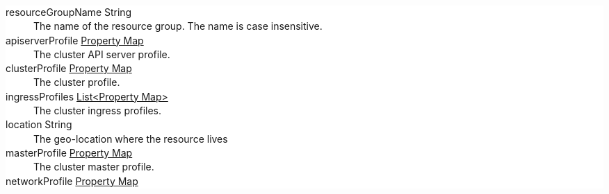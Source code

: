 <div>
<pulumi-choosable type="language" values="yaml">
<dl class="resources-properties"><dt class="property-required property-replacement"
            title="Required">
        <span id="resourcegroupname_yaml">
<a data-swiftype-name="resource-property" data-swiftype-type="text" href="#resourcegroupname_yaml" style="color: inherit; text-decoration: inherit;">resource<wbr>Group<wbr>Name</a>
</span>
        <span class="property-indicator"></span>
        <span class="property-type">String</span>
    </dt>
    <dd>The name of the resource group. The name is case insensitive.</dd><dt class="property-optional"
            title="Optional">
        <span id="apiserverprofile_yaml">
<a data-swiftype-name="resource-property" data-swiftype-type="text" href="#apiserverprofile_yaml" style="color: inherit; text-decoration: inherit;">apiserver<wbr>Profile</a>
</span>
        <span class="property-indicator"></span>
        <span class="property-type"><a href="#apiserverprofile">Property Map</a></span>
    </dt>
    <dd>The cluster API server profile.</dd><dt class="property-optional"
            title="Optional">
        <span id="clusterprofile_yaml">
<a data-swiftype-name="resource-property" data-swiftype-type="text" href="#clusterprofile_yaml" style="color: inherit; text-decoration: inherit;">cluster<wbr>Profile</a>
</span>
        <span class="property-indicator"></span>
        <span class="property-type"><a href="#clusterprofile">Property Map</a></span>
    </dt>
    <dd>The cluster profile.</dd><dt class="property-optional"
            title="Optional">
        <span id="ingressprofiles_yaml">
<a data-swiftype-name="resource-property" data-swiftype-type="text" href="#ingressprofiles_yaml" style="color: inherit; text-decoration: inherit;">ingress<wbr>Profiles</a>
</span>
        <span class="property-indicator"></span>
        <span class="property-type"><a href="#ingressprofile">List&lt;Property Map&gt;</a></span>
    </dt>
    <dd>The cluster ingress profiles.</dd><dt class="property-optional property-replacement"
            title="Optional">
        <span id="location_yaml">
<a data-swiftype-name="resource-property" data-swiftype-type="text" href="#location_yaml" style="color: inherit; text-decoration: inherit;">location</a>
</span>
        <span class="property-indicator"></span>
        <span class="property-type">String</span>
    </dt>
    <dd>The geo-location where the resource lives</dd><dt class="property-optional"
            title="Optional">
        <span id="masterprofile_yaml">
<a data-swiftype-name="resource-property" data-swiftype-type="text" href="#masterprofile_yaml" style="color: inherit; text-decoration: inherit;">master<wbr>Profile</a>
</span>
        <span class="property-indicator"></span>
        <span class="property-type"><a href="#masterprofile">Property Map</a></span>
    </dt>
    <dd>The cluster master profile.</dd><dt class="property-optional"
            title="Optional">
        <span id="networkprofile_yaml">
<a data-swiftype-name="resource-property" data-swiftype-type="text" href="#networkprofile_yaml" style="color: inherit; text-decoration: inherit;">network<wbr>Profile</a>
</span>
        <span class="property-indicator"></span>
        <span class="property-type"><a href="#networkprofile">Property Map</a></span>